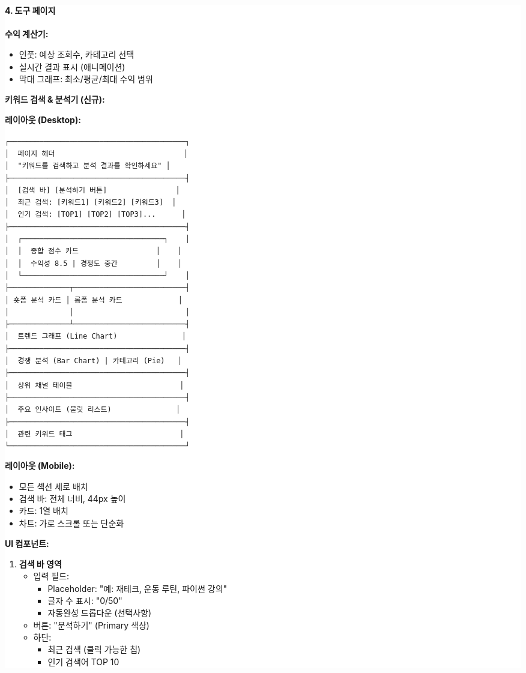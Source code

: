 #### 4. 도구 페이지

**수익 계산기:**
- 인풋: 예상 조회수, 카테고리 선택
- 실시간 결과 표시 (애니메이션)
- 막대 그래프: 최소/평균/최대 수익 범위

**키워드 검색 & 분석기 (신규):**

**레이아웃 (Desktop):**
```
┌─────────────────────────────────────────┐
│  페이지 헤더                              │
│  "키워드를 검색하고 분석 결과를 확인하세요" │
├─────────────────────────────────────────┤
│  [검색 바] [분석하기 버튼]                │
│  최근 검색: [키워드1] [키워드2] [키워드3]  │
│  인기 검색: [TOP1] [TOP2] [TOP3]...      │
├─────────────────────────────────────────┤
│  ┌─────────────────────────────────┐    │
│  │  종합 점수 카드                  │    │
│  │  수익성 8.5 | 경쟁도 중간         │    │
│  └─────────────────────────────────┘    │
├──────────────┬──────────────────────────┤
│ 숏폼 분석 카드 │ 롱폼 분석 카드             │
│              │                          │
├──────────────┴──────────────────────────┤
│  트렌드 그래프 (Line Chart)               │
├─────────────────────────────────────────┤
│  경쟁 분석 (Bar Chart) | 카테고리 (Pie)   │
├─────────────────────────────────────────┤
│  상위 채널 테이블                         │
├─────────────────────────────────────────┤
│  주요 인사이트 (불릿 리스트)               │
├─────────────────────────────────────────┤
│  관련 키워드 태그                         │
└─────────────────────────────────────────┘
```

**레이아웃 (Mobile):**
- 모든 섹션 세로 배치
- 검색 바: 전체 너비, 44px 높이
- 카드: 1열 배치
- 차트: 가로 스크롤 또는 단순화

**UI 컴포넌트:**

1. **검색 바 영역**
   - 입력 필드: 
     - Placeholder: "예: 재테크, 운동 루틴, 파이썬 강의"
     - 글자 수 표시: "0/50"
     - 자동완성 드롭다운 (선택사항)
   - 버튼: "분석하기" (Primary 색상)
   - 하단: 
     - 최근 검색 (클릭 가능한 칩)
     - 인기 검색어 TOP 10

